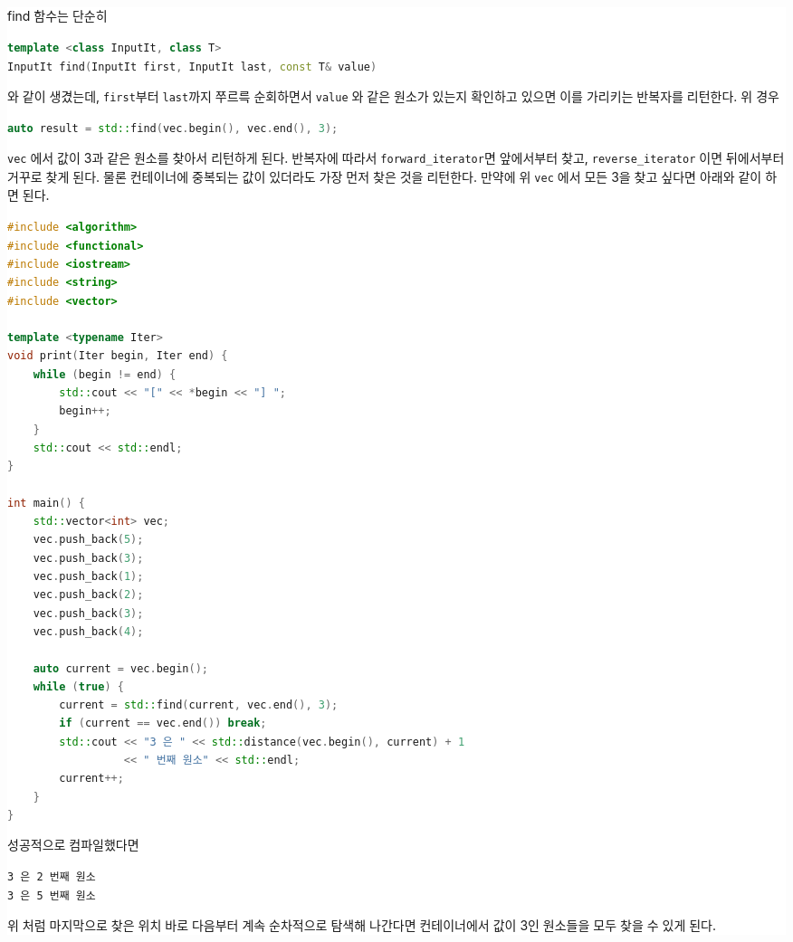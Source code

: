find 함수는 단순히
```cpp
template <class InputIt, class T>
InputIt find(InputIt first, InputIt last, const T& value)
```
와 같이 생겼는데, `first`부터 `last`까지 쭈르륵 순회하면서 `value` 와 같은 원소가 있는지 확인하고 있으면 이를 가리키는 반복자를 리턴한다. 위 경우
```cpp
auto result = std::find(vec.begin(), vec.end(), 3);
```
`vec` 에서 값이 3과 같은 원소를 찾아서 리턴하게 된다. 반복자에 따라서 `forward_iterator`면 앞에서부터 찾고, `reverse_iterator` 이면 뒤에서부터 거꾸로 찾게 된다. 물론 컨테이너에 중복되는 값이 있더라도 가장 먼저 찾은 것을 리턴한다. 만약에 위 `vec` 에서 모든 3을 찾고 싶다면 아래와 같이 하면 된다.
```cpp
#include <algorithm>
#include <functional>
#include <iostream>
#include <string>
#include <vector>

template <typename Iter>
void print(Iter begin, Iter end) {
	while (begin != end) {
		std::cout << "[" << *begin << "] ";
		begin++;
	}
	std::cout << std::endl;
}

int main() {
	std::vector<int> vec;
	vec.push_back(5);
	vec.push_back(3);
	vec.push_back(1);
	vec.push_back(2);
	vec.push_back(3);
	vec.push_back(4);
	
	auto current = vec.begin();
	while (true) {
		current = std::find(current, vec.end(), 3);
		if (current == vec.end()) break;
		std::cout << "3 은 " << std::distance(vec.begin(), current) + 1
				  << " 번째 원소" << std::endl;
		current++;
	}
}
```
성공적으로 컴파일했다면
```
3 은 2 번째 원소
3 은 5 번째 원소
```

위 처럼 마지막으로 찾은 위치 바로 다음부터 계속 순차적으로 탐색해 나간다면 컨테이너에서 값이 3인 원소들을 모두 찾을 수 있게 된다.
